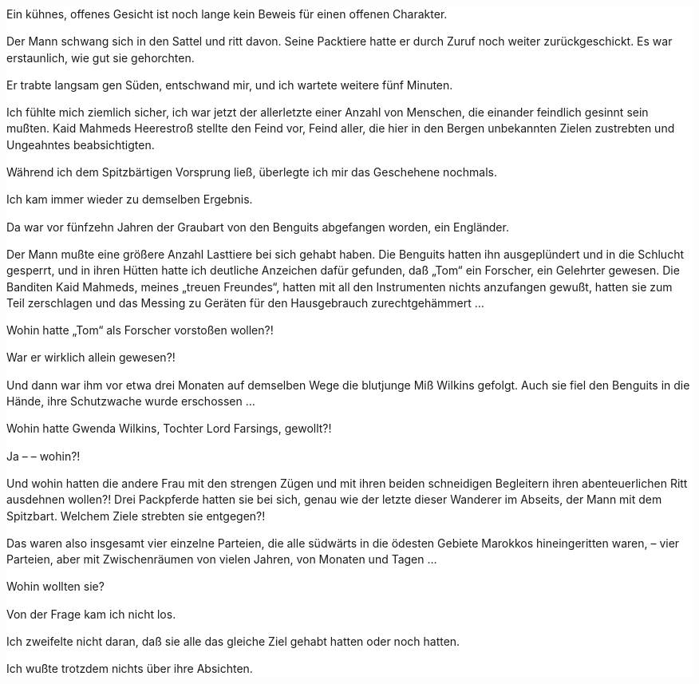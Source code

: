 Ein kühnes, offenes Gesicht ist noch lange kein Beweis für einen offenen
Charakter.

Der Mann schwang sich in den Sattel und ritt davon. Seine Packtiere hatte er
durch Zuruf noch weiter zurückgeschickt. Es war erstaunlich, wie gut sie
gehorchten.

Er trabte langsam gen Süden, entschwand mir, und ich wartete weitere fünf
Minuten.

Ich fühlte mich ziemlich sicher, ich war jetzt der allerletzte einer Anzahl von
Menschen, die einander feindlich gesinnt sein mußten. Kaid Mahmeds Heerestroß
stellte den Feind vor, Feind aller, die hier in den Bergen unbekannten Zielen
zustrebten und Ungeahntes beabsichtigten.

Während ich dem Spitzbärtigen Vorsprung ließ, überlegte ich mir das Geschehene
nochmals.

Ich kam immer wieder zu demselben Ergebnis.

Da war vor fünfzehn Jahren der Graubart von den Benguits abgefangen worden, ein
Engländer.

Der Mann mußte eine größere Anzahl Lasttiere bei sich gehabt haben. Die
Benguits hatten ihn ausgeplündert und in die Schlucht gesperrt, und in ihren
Hütten hatte ich deutliche Anzeichen dafür gefunden, daß „Tom“ ein Forscher,
ein Gelehrter gewesen. Die Banditen Kaid Mahmeds, meines „treuen Freundes“,
hatten mit all den Instrumenten nichts anzufangen gewußt, hatten sie zum Teil
zerschlagen und das Messing zu Geräten für den Hausgebrauch zurechtgehämmert …

Wohin hatte „Tom“ als Forscher vorstoßen wollen?!

War er wirklich allein gewesen?!

Und dann war ihm vor etwa drei Monaten auf demselben Wege die blutjunge Miß
Wilkins gefolgt. Auch sie fiel den Benguits in die Hände, ihre Schutzwache
wurde erschossen …

Wohin hatte Gwenda Wilkins, Tochter Lord Farsings, gewollt?!

Ja – – wohin?!

Und wohin hatten die andere Frau mit den strengen Zügen und mit ihren beiden
schneidigen Begleitern ihren abenteuerlichen Ritt ausdehnen wollen?! Drei
Packpferde hatten sie bei sich, genau wie der letzte dieser Wanderer im
Abseits, der Mann mit dem Spitzbart. Welchem Ziele strebten sie entgegen?!

Das waren also insgesamt vier einzelne Parteien, die alle südwärts in die
ödesten Gebiete Marokkos hineingeritten waren, – vier Parteien, aber mit
Zwischenräumen von vielen Jahren, von Monaten und Tagen …

Wohin wollten sie?

Von der Frage kam ich nicht los.

Ich zweifelte nicht daran, daß sie alle das gleiche Ziel gehabt hatten oder
noch hatten.

Ich wußte trotzdem nichts über ihre Absichten.
